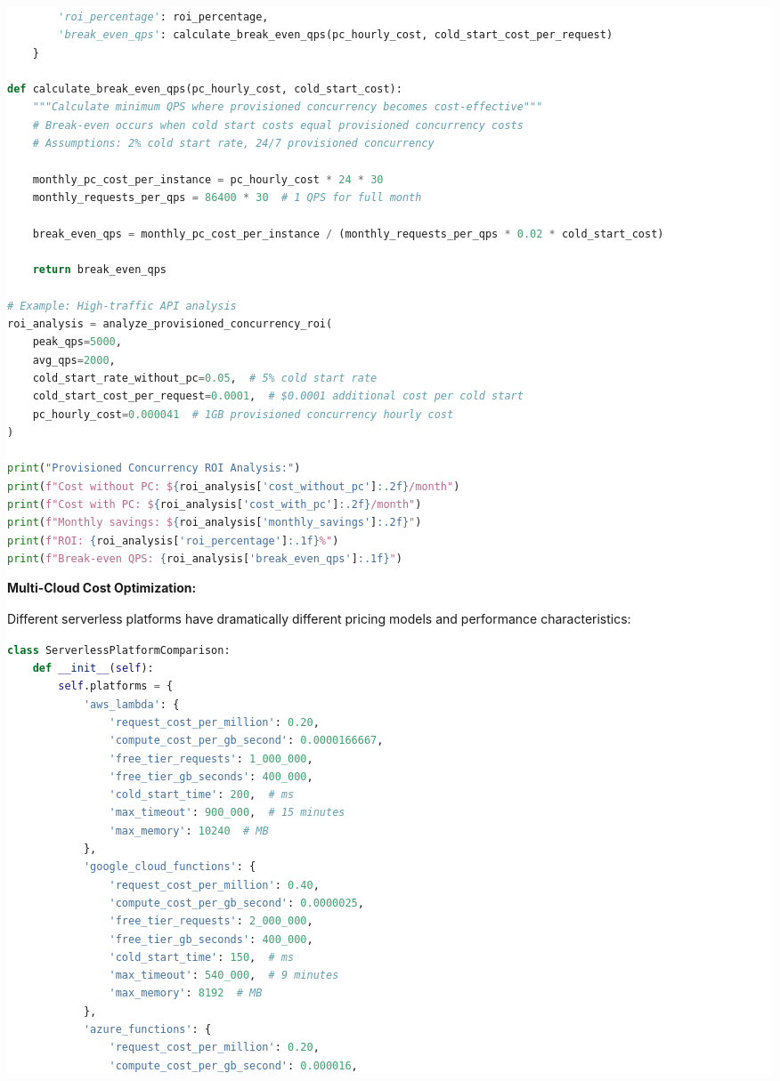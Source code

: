 ```python
        'roi_percentage': roi_percentage,
        'break_even_qps': calculate_break_even_qps(pc_hourly_cost, cold_start_cost_per_request)
    }

def calculate_break_even_qps(pc_hourly_cost, cold_start_cost):
    """Calculate minimum QPS where provisioned concurrency becomes cost-effective"""
    # Break-even occurs when cold start costs equal provisioned concurrency costs
    # Assumptions: 2% cold start rate, 24/7 provisioned concurrency
    
    monthly_pc_cost_per_instance = pc_hourly_cost * 24 * 30
    monthly_requests_per_qps = 86400 * 30  # 1 QPS for full month
    
    break_even_qps = monthly_pc_cost_per_instance / (monthly_requests_per_qps * 0.02 * cold_start_cost)
    
    return break_even_qps

# Example: High-traffic API analysis
roi_analysis = analyze_provisioned_concurrency_roi(
    peak_qps=5000,
    avg_qps=2000,
    cold_start_rate_without_pc=0.05,  # 5% cold start rate
    cold_start_cost_per_request=0.0001,  # $0.0001 additional cost per cold start
    pc_hourly_cost=0.000041  # 1GB provisioned concurrency hourly cost
)

print("Provisioned Concurrency ROI Analysis:")
print(f"Cost without PC: ${roi_analysis['cost_without_pc']:.2f}/month")
print(f"Cost with PC: ${roi_analysis['cost_with_pc']:.2f}/month")
print(f"Monthly savings: ${roi_analysis['monthly_savings']:.2f}")
print(f"ROI: {roi_analysis['roi_percentage']:.1f}%")
print(f"Break-even QPS: {roi_analysis['break_even_qps']:.1f}")
```

**Multi-Cloud Cost Optimization:**

Different serverless platforms have dramatically different pricing models and performance characteristics:

```python
class ServerlessPlatformComparison:
    def __init__(self):
        self.platforms = {
            'aws_lambda': {
                'request_cost_per_million': 0.20,
                'compute_cost_per_gb_second': 0.0000166667,
                'free_tier_requests': 1_000_000,
                'free_tier_gb_seconds': 400_000,
                'cold_start_time': 200,  # ms
                'max_timeout': 900_000,  # 15 minutes
                'max_memory': 10240  # MB
            },
            'google_cloud_functions': {
                'request_cost_per_million': 0.40,
                'compute_cost_per_gb_second': 0.0000025,
                'free_tier_requests': 2_000_000,
                'free_tier_gb_seconds': 400_000,
                'cold_start_time': 150,  # ms
                'max_timeout': 540_000,  # 9 minutes
                'max_memory': 8192  # MB
            },
            'azure_functions': {
                'request_cost_per_million': 0.20,
                'compute_cost_per_gb_second': 0.000016,
```